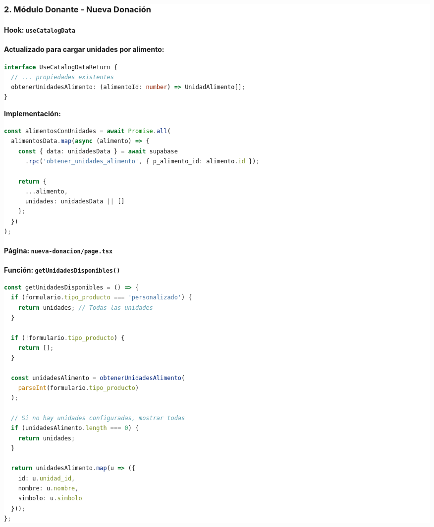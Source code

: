 
### 2. Módulo Donante - Nueva Donación

#### Hook: `useCatalogData`

**Actualizado para cargar unidades por alimento:**
```typescript
interface UseCatalogDataReturn {
  // ... propiedades existentes
  obtenerUnidadesAlimento: (alimentoId: number) => UnidadAlimento[];
}
```

**Implementación:**
```typescript
const alimentosConUnidades = await Promise.all(
  alimentosData.map(async (alimento) => {
    const { data: unidadesData } = await supabase
      .rpc('obtener_unidades_alimento', { p_alimento_id: alimento.id });
    
    return {
      ...alimento,
      unidades: unidadesData || []
    };
  })
);
```

#### Página: `nueva-donacion/page.tsx`

**Función: `getUnidadesDisponibles()`**
```typescript
const getUnidadesDisponibles = () => {
  if (formulario.tipo_producto === 'personalizado') {
    return unidades; // Todas las unidades
  }

  if (!formulario.tipo_producto) {
    return [];
  }

  const unidadesAlimento = obtenerUnidadesAlimento(
    parseInt(formulario.tipo_producto)
  );
  
  // Si no hay unidades configuradas, mostrar todas
  if (unidadesAlimento.length === 0) {
    return unidades;
  }

  return unidadesAlimento.map(u => ({
    id: u.unidad_id,
    nombre: u.nombre,
    simbolo: u.simbolo
  }));
};
```
